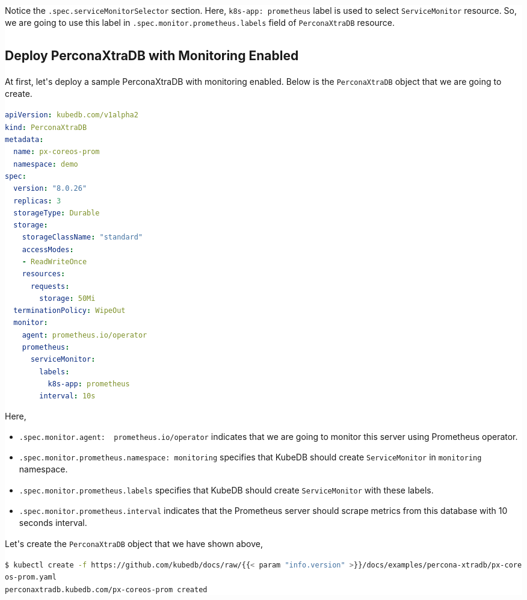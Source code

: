 Notice the `.spec.serviceMonitorSelector` section. Here, `k8s-app: prometheus` label is used to select `ServiceMonitor` resource. So, we are going to use this label in `.spec.monitor.prometheus.labels` field of `PerconaXtraDB` resource.

## Deploy PerconaXtraDB with Monitoring Enabled

At first, let's deploy a sample PerconaXtraDB with monitoring enabled. Below is the `PerconaXtraDB` object that we are going to create.

```yaml
apiVersion: kubedb.com/v1alpha2
kind: PerconaXtraDB
metadata:
  name: px-coreos-prom
  namespace: demo
spec:
  version: "8.0.26"
  replicas: 3
  storageType: Durable
  storage:
    storageClassName: "standard"
    accessModes:
    - ReadWriteOnce
    resources:
      requests:
        storage: 50Mi
  terminationPolicy: WipeOut
  monitor:
    agent: prometheus.io/operator
    prometheus:
      serviceMonitor:
        labels:
          k8s-app: prometheus
        interval: 10s
```

Here,

- `.spec.monitor.agent:  prometheus.io/operator` indicates that we are going to monitor this server using Prometheus operator.
- `.spec.monitor.prometheus.namespace: monitoring` specifies that KubeDB should create `ServiceMonitor` in `monitoring` namespace.

- `.spec.monitor.prometheus.labels` specifies that KubeDB should create `ServiceMonitor` with these labels.

- `.spec.monitor.prometheus.interval` indicates that the Prometheus server should scrape metrics from this database with 10 seconds interval.

Let's create the `PerconaXtraDB` object that we have shown above,

```bash
$ kubectl create -f https://github.com/kubedb/docs/raw/{{< param "info.version" >}}/docs/examples/percona-xtradb/px-coreos-prom.yaml
perconaxtradb.kubedb.com/px-coreos-prom created
```
